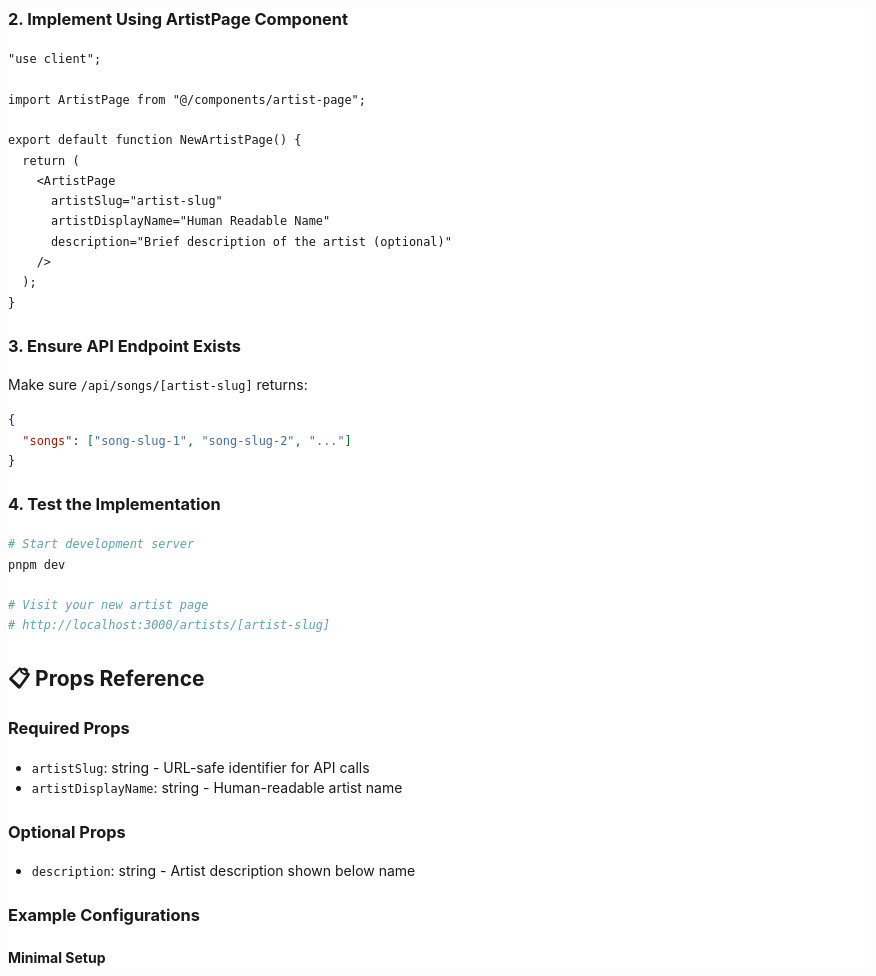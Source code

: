 ### 2. Implement Using ArtistPage Component

```tsx
"use client";

import ArtistPage from "@/components/artist-page";

export default function NewArtistPage() {
  return (
    <ArtistPage
      artistSlug="artist-slug"
      artistDisplayName="Human Readable Name"
      description="Brief description of the artist (optional)"
    />
  );
}
```

### 3. Ensure API Endpoint Exists

Make sure `/api/songs/[artist-slug]` returns:

```json
{
  "songs": ["song-slug-1", "song-slug-2", "..."]
}
```

### 4. Test the Implementation

```bash
# Start development server
pnpm dev

# Visit your new artist page
# http://localhost:3000/artists/[artist-slug]
```

## 📋 Props Reference

### Required Props

- `artistSlug`: string - URL-safe identifier for API calls
- `artistDisplayName`: string - Human-readable artist name

### Optional Props

- `description`: string - Artist description shown below name

### Example Configurations

#### Minimal Setup
